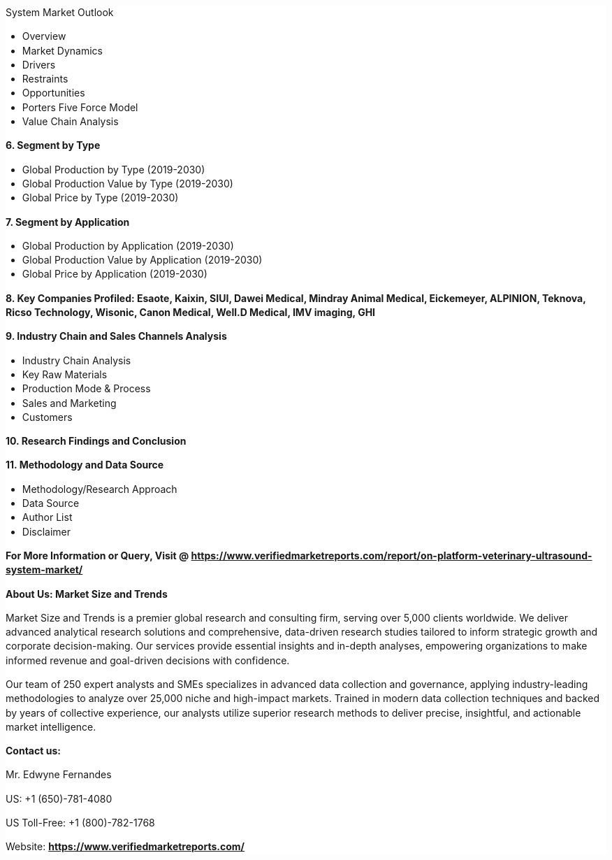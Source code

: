 System Market Outlook</strong></p><ul><li>Overview</li><li>Market Dynamics</li><li>Drivers</li><li>Restraints</li><li>Opportunities</li><li>Porters Five Force Model</li><li>Value Chain Analysis&nbsp;</li></ul><p><strong>6. Segment by Type</strong></p><ul><li>Global Production by Type (2019-2030)</li><li>Global Production Value by Type (2019-2030)</li><li>Global Price by Type (2019-2030)</li></ul><p><strong>7. Segment by Application</strong></p><ul><li>Global Production by Application (2019-2030)</li><li>Global Production Value by Application (2019-2030)</li><li>Global Price by Application (2019-2030)</li></ul><p><strong>8. Key Companies Profiled: Esaote, Kaixin, SIUI, Dawei Medical, Mindray Animal Medical, Eickemeyer, ALPINION, Teknova, Ricso Technology, Wisonic, Canon Medical, Well.D Medical, IMV imaging, GHI</strong></p><p><strong>9. Industry Chain and Sales Channels Analysis</strong></p><ul><li>Industry Chain Analysis</li><li>Key Raw Materials</li><li>Production Mode &amp; Process</li><li>Sales and Marketing</li><li>Customers</li></ul><p><strong>10. Research Findings and Conclusion</strong></p><p><strong>11. Methodology and Data Source</strong></p><ul><li>Methodology/Research Approach</li><li>Data Source</li><li>Author List</li><li>Disclaimer</li></ul></p><p><strong>For More Information or Query, Visit @ <a href="https://www.verifiedmarketreports.com/report/on-platform-veterinary-ultrasound-system-market/">https://www.verifiedmarketreports.com/report/on-platform-veterinary-ultrasound-system-market/</a></strong></p><p><strong>About Us: Market Size and Trends</strong></p><p>Market Size and Trends is a premier global research and consulting firm, serving over 5,000 clients worldwide. We deliver advanced analytical research solutions and comprehensive, data-driven research studies tailored to inform strategic growth and corporate decision-making. Our services provide essential insights and in-depth analyses, empowering organizations to make informed revenue and goal-driven decisions with confidence.</p><p>Our team of 250 expert analysts and SMEs specializes in advanced data collection and governance, applying industry-leading methodologies to analyze over 25,000 niche and high-impact markets. Trained in modern data collection techniques and backed by years of collective experience, our analysts utilize superior research methods to deliver precise, insightful, and actionable market intelligence.</p><p><strong>Contact us:</strong></p><p>Mr. Edwyne Fernandes</p><p>US: +1 (650)-781-4080</p><p>US Toll-Free: +1 (800)-782-1768</p><p>Website: <strong><a href="https://www.verifiedmarketreports.com/">https://www.verifiedmarketreports.com/</a></strong></p>

